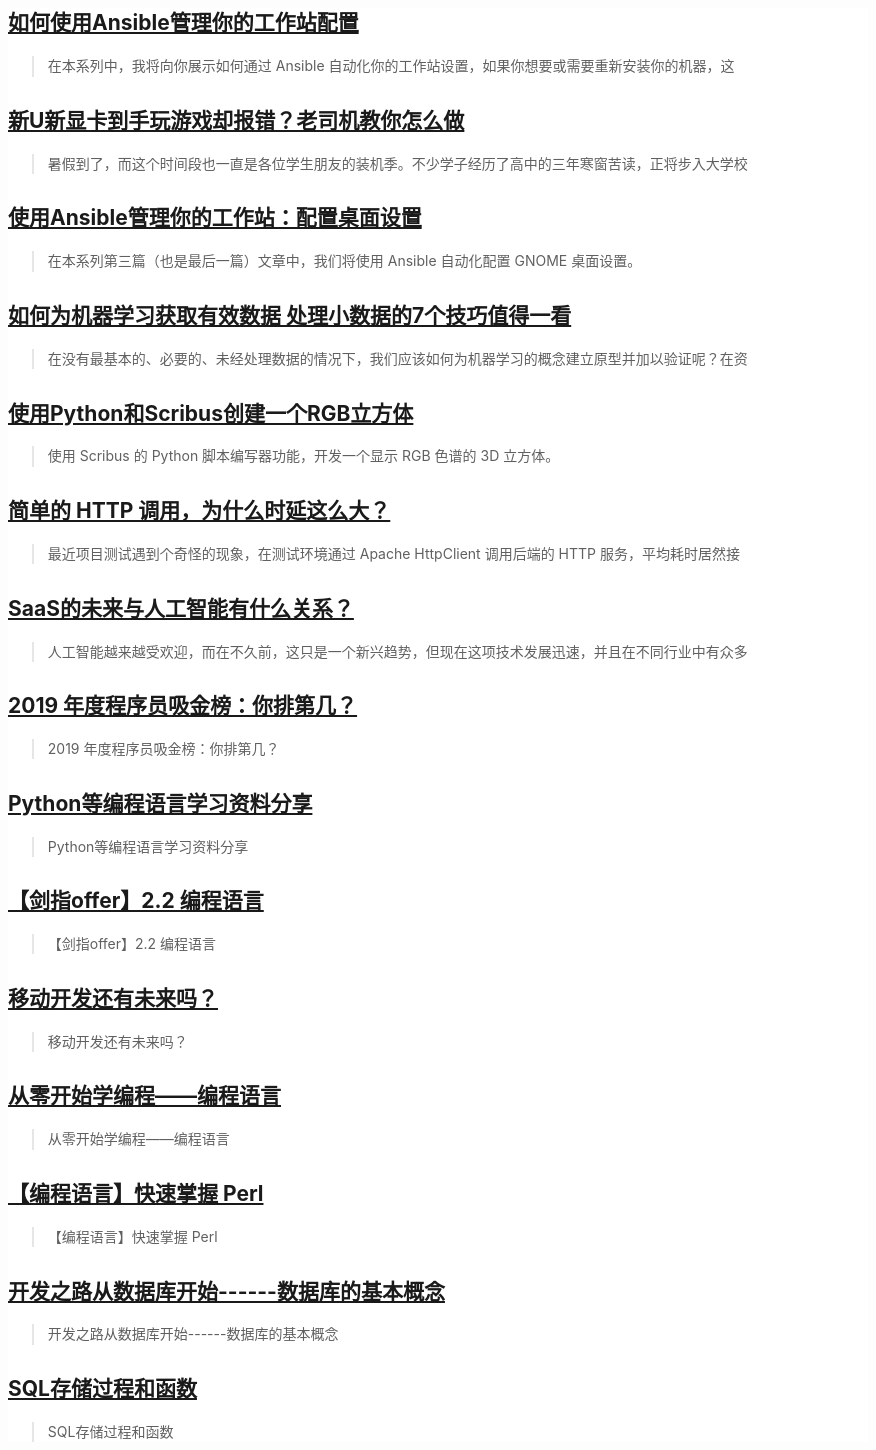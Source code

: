 ## [如何使用Ansible管理你的工作站配置](http://os.51cto.com/art/201907/599691.htm)
 > 在本系列中，我将向你展示如何通过 Ansible 自动化你的工作站设置，如果你想要或需要重新安装你的机器，这
 ## [新U新显卡到手玩游戏却报错？老司机教你怎么做](http://biz.51cto.com/art/201907/599690.htm)
 > 暑假到了，而这个时间段也一直是各位学生朋友的装机季。不少学子经历了高中的三年寒窗苦读，正将步入大学校
 ## [使用Ansible管理你的工作站：配置桌面设置](http://os.51cto.com/art/201907/599689.htm)
 > 在本系列第三篇（也是最后一篇）文章中，我们将使用 Ansible 自动化配置 GNOME 桌面设置。
 ## [如何为机器学习获取有效数据   处理小数据的7个技巧值得一看](http://news.51cto.com/art/201907/599688.htm)
 > 在没有最基本的、必要的、未经处理数据的情况下，我们应该如何为机器学习的概念建立原型并加以验证呢？在资
 ## [使用Python和Scribus创建一个RGB立方体](http://developer.51cto.com/art/201907/599687.htm)
 > 使用 Scribus 的 Python 脚本编写器功能，开发一个显示 RGB 色谱的 3D 立方体。
 ## [简单的 HTTP 调用，为什么时延这么大？](http://server.51cto.com/sOS-599686.htm)
 > 最近项目测试遇到个奇怪的现象，在测试环境通过 Apache HttpClient 调用后端的 HTTP 服务，平均耗时居然接
 ## [SaaS的未来与人工智能有什么关系？](http://ai.51cto.com/art/201907/599685.htm)
 > 人工智能越来越受欢迎，而在不久前，这只是一个新兴趋势，但现在这项技术发展迅速，并且在不同行业中有众多
 ## [2019 年度程序员吸金榜：你排第几？](https://blog.csdn.net/CSDNedu/article/details/95961375)
 > 2019 年度程序员吸金榜：你排第几？
 ## [Python等编程语言学习资料分享](https://blog.csdn.net/Mr_JjPolarBear/article/details/95628296)
 > Python等编程语言学习资料分享
 ## [【剑指offer】2.2 编程语言](https://blog.csdn.net/PinkBananA_/article/details/93100056)
 > 【剑指offer】2.2 编程语言
 ## [移动开发还有未来吗？](https://blog.csdn.net/beibei_programme/article/details/92640522)
 > 移动开发还有未来吗？
 ## [从零开始学编程——编程语言](https://blog.csdn.net/static_zh/article/details/93201726)
 > 从零开始学编程——编程语言
 ## [【编程语言】快速掌握 Perl](https://blog.csdn.net/lsj960922/article/details/94440545)
 > 【编程语言】快速掌握 Perl
 ## [开发之路从数据库开始------数据库的基本概念](https://blog.csdn.net/weixin_42561846/article/details/88083989)
 > 开发之路从数据库开始------数据库的基本概念
 ## [SQL存储过程和函数](https://blog.csdn.net/qq_17556191/article/details/94722621)
 > SQL存储过程和函数